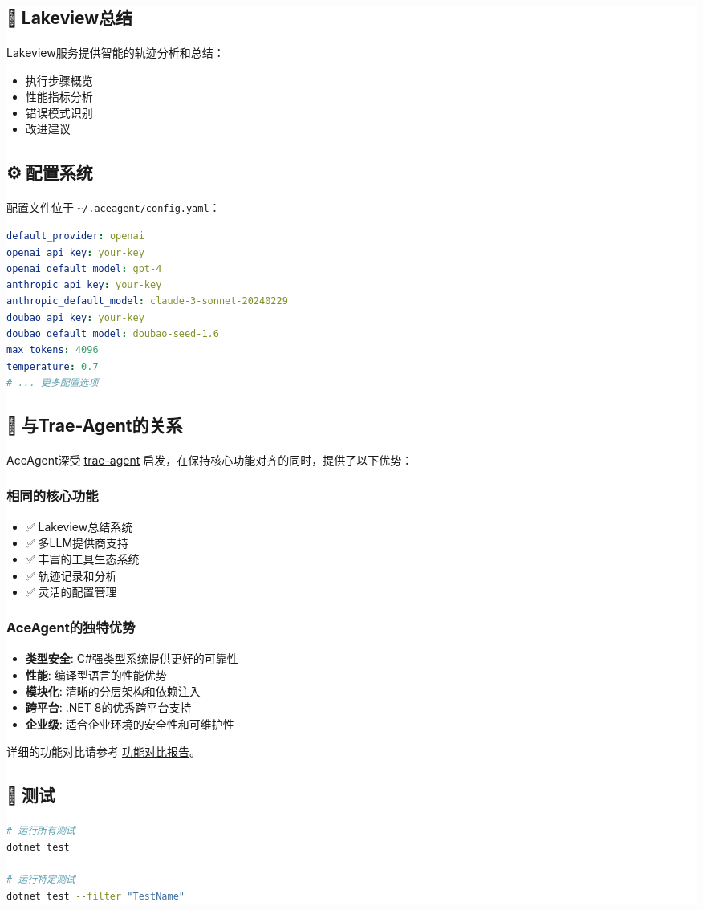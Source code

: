 ## 🌊 Lakeview总结

Lakeview服务提供智能的轨迹分析和总结：
- 执行步骤概览
- 性能指标分析
- 错误模式识别
- 改进建议

## ⚙️ 配置系统

配置文件位于 `~/.aceagent/config.yaml`：

```yaml
default_provider: openai
openai_api_key: your-key
openai_default_model: gpt-4
anthropic_api_key: your-key
anthropic_default_model: claude-3-sonnet-20240229
doubao_api_key: your-key
doubao_default_model: doubao-seed-1.6
max_tokens: 4096
temperature: 0.7
# ... 更多配置选项
```

## 🔄 与Trae-Agent的关系

AceAgent深受 [trae-agent](https://github.com/bytedance/trae-agent) 启发，在保持核心功能对齐的同时，提供了以下优势：

### 相同的核心功能
- ✅ Lakeview总结系统
- ✅ 多LLM提供商支持
- ✅ 丰富的工具生态系统
- ✅ 轨迹记录和分析
- ✅ 灵活的配置管理

### AceAgent的独特优势
- **类型安全**: C#强类型系统提供更好的可靠性
- **性能**: 编译型语言的性能优势
- **模块化**: 清晰的分层架构和依赖注入
- **跨平台**: .NET 8的优秀跨平台支持
- **企业级**: 适合企业环境的安全性和可维护性

详细的功能对比请参考 [功能对比报告](./功能对比报告.md)。

## 🧪 测试

```bash
# 运行所有测试
dotnet test

# 运行特定测试
dotnet test --filter "TestName"
```
